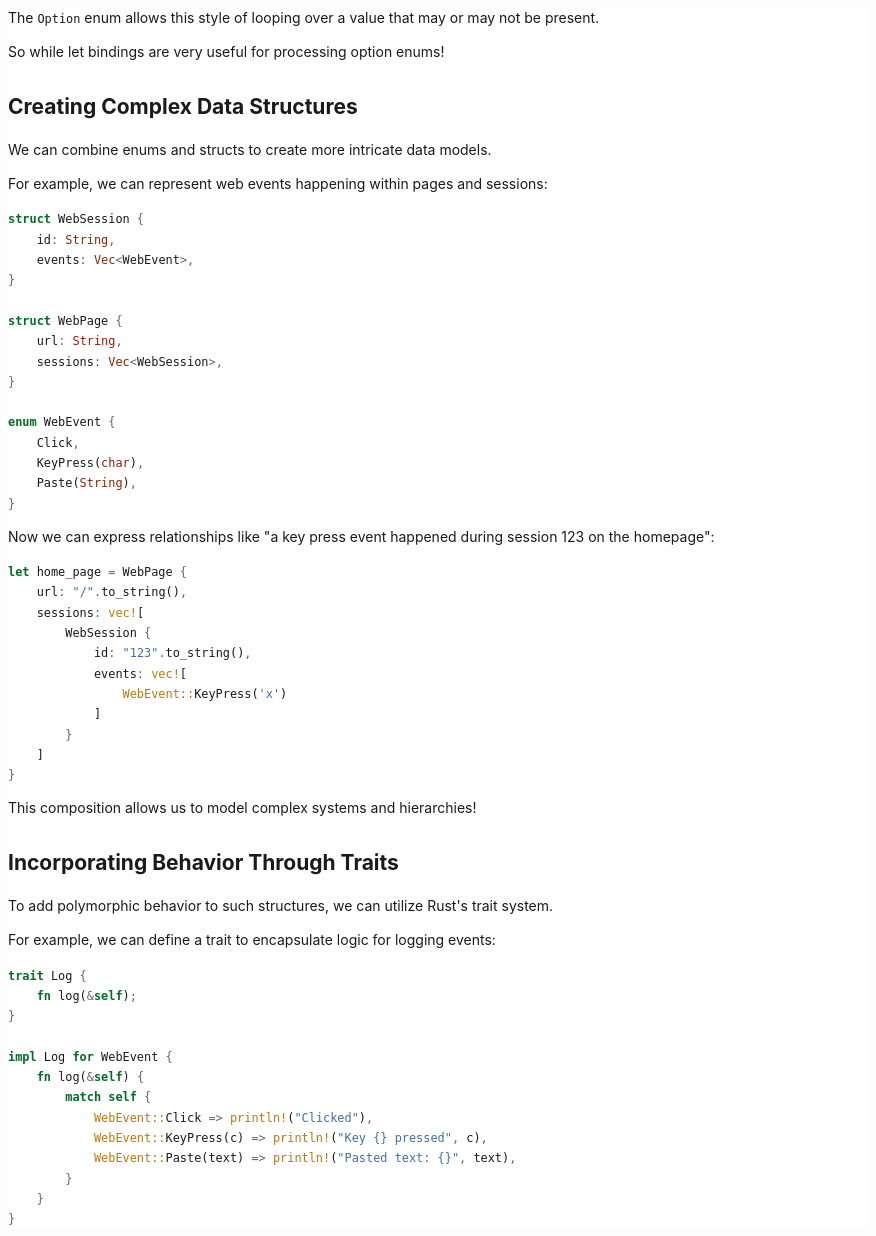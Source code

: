 The `Option` enum allows this style of looping over a value that may or may not be present.

So while let bindings are very useful for processing option enums!

## Creating Complex Data Structures

We can combine enums and structs to create more intricate data models.

For example, we can represent web events happening within pages and sessions:

```rust
struct WebSession {
    id: String,
    events: Vec<WebEvent>,
}

struct WebPage {
    url: String,
    sessions: Vec<WebSession>,
}

enum WebEvent {
    Click, 
    KeyPress(char),
    Paste(String),
}
```

Now we can express relationships like "a key press event happened during session 123 on the homepage":

```rust
let home_page = WebPage {
    url: "/".to_string(),
    sessions: vec![
        WebSession { 
            id: "123".to_string(),
            events: vec![
                WebEvent::KeyPress('x')  
            ]
        }
    ]
} 
```

This composition allows us to model complex systems and hierarchies!

## Incorporating Behavior Through Traits

To add polymorphic behavior to such structures, we can utilize Rust's trait system.

For example, we can define a trait to encapsulate logic for logging events:

```rust
trait Log {
    fn log(&self);
}

impl Log for WebEvent {
    fn log(&self) {
        match self {
            WebEvent::Click => println!("Clicked"),
            WebEvent::KeyPress(c) => println!("Key {} pressed", c),
            WebEvent::Paste(text) => println!("Pasted text: {}", text),
        }
    }
}

```